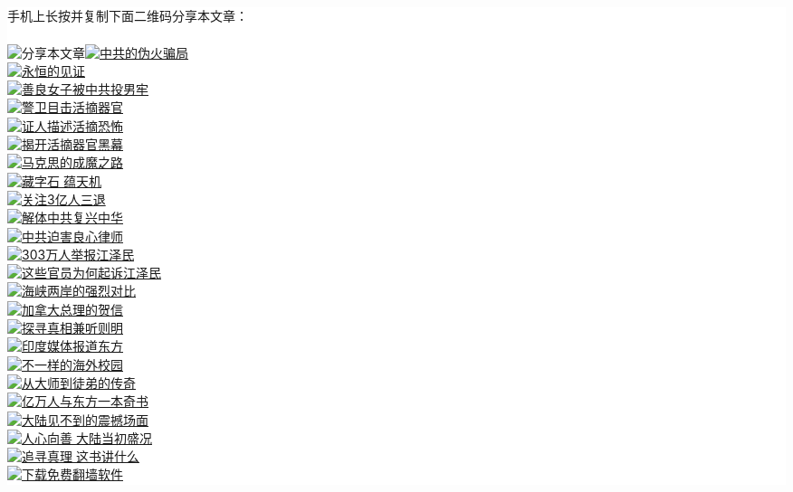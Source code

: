 ####
手机上长按并复制下面二维码分享本文章：<br><br><img src="http://www.hehaibao.com/qr/index.php?m=1&e=L&p=10&t=&d=https://github.com/asdfghy6/djy/blob/master/gb/19/9/12/n11516216.md%231" title="分享本文章"></td><td VALIGN=TOP><a href="https://github.com/asdfghy6/djy/blob/master/gb/16/1/21/n4622075.md?dfh#1" target="_blank"><img src="https://raw.githubusercontent.com/asdfghy6/djy/master/gb/300/wei-f1.jpg" title="中共的伪火骗局"  alt="中共的伪火骗局"></a><br><a href="https://github.com/asdfghy6/yh/blob/master/README.md?dfh#1" target="_blank"><img src="https://raw.githubusercontent.com/asdfghy6/djy/master/gb/300/yong-h.jpg" title="永恒的见证"  alt="永恒的见证"></a><br><a href="https://github.com/asdfghy6/djy/blob/master/gb/13/9/29/n3974789.md?dfh#1" target="_blank"><img src="https://raw.githubusercontent.com/asdfghy6/djy/master/gb/300/shang-lnz.jpg" title="善良女子被中共投男牢"  alt="善良女子被中共投男牢"></a><br><a href="https://github.com/asdfghy6/djy/blob/master/gb/16/3/16/n4663449.md?dfh#1" target="_blank"><img src="https://raw.githubusercontent.com/asdfghy6/djy/master/gb/300/huo-z3.jpg" title="警卫目击活摘器官"  alt="警卫目击活摘器官"></a><br><a href="https://github.com/asdfghy6/djy/blob/master/gb/16/8/7/n8177641.md?dfh#1" target="_blank"><img src="https://raw.githubusercontent.com/asdfghy6/djy/master/gb/300/huo-z4.jpg" title="证人描述活摘恐怖"  alt="证人描述活摘恐怖"></a><br><a href="https://github.com/asdfghy6/djy/blob/master/gb/10/4/19/n2881569.md?dfh#1" target="_blank"><img src="https://raw.githubusercontent.com/asdfghy6/djy/master/gb/300/huo-z1.jpg" title="揭开活摘器官黑幕"  alt="揭开活摘器官黑幕"></a><br><a href="https://github.com/asdfghy6/djy/blob/master/gb/10/11/7/n3077476.md?dfh#1" target="_blank"><img src="https://raw.githubusercontent.com/asdfghy6/djy/master/gb/300/ma-ks.jpg" title="马克思的成魔之路"  alt="马克思的成魔之路"></a><br><a href="https://github.com/asdfghy6/djy/blob/master/gb/14/6/9/n4173977.md?dfh#1" target="_blank"><img src="https://raw.githubusercontent.com/asdfghy6/djy/master/gb/300/chang-zs.jpg" title="藏字石 蕴天机"  alt="藏字石 蕴天机"></a><br><a href="https://github.com/asdfghy6/djy/blob/master/gb/18/5/10/n10381511.md?dfh#1" target="_blank"><img src="https://raw.githubusercontent.com/asdfghy6/djy/master/gb/300/st1.jpg" title="关注3亿人三退"  alt="关注3亿人三退"></a><br><a href="https://github.com/asdfghy6/djy/blob/master/gb/18/3/21/n10237682.md?dfh#1" target="_blank"><img src="https://raw.githubusercontent.com/asdfghy6/djy/master/gb/300/jie-t.jpg" title="解体中共复兴中华"  alt="解体中共复兴中华"></a><br><a href="https://github.com/asdfghy6/djy/blob/master/gb/9/2/9/n2422991.md?dfh#1" target="_blank"><img src="https://raw.githubusercontent.com/asdfghy6/djy/master/gb/300/gao-zs.jpg" title="中共迫害良心律师"  alt="中共迫害良心律师"></a><br><a href="https://github.com/asdfghy6/djy/blob/master/gb/18/12/9/n10900044.md?dfh#1" target="_blank"><img src="https://raw.githubusercontent.com/asdfghy6/djy/master/gb/300/sj1.jpg" title="303万人举报江泽民"  alt="303万人举报江泽民"></a><br><a href="https://github.com/asdfghy6/djy/blob/master/gb/18/8/28/n10672014.md?dfh#1" target="_blank"><img src="https://raw.githubusercontent.com/asdfghy6/djy/master/gb/300/sj2.jpg" title="这些官员为何起诉江泽民"  alt="这些官员为何起诉江泽民"></a><br><a href="https://github.com/asdfghy6/djy/blob/master/gb/8/12/18/n2367165.md?dfh#1" target="_blank"><img src="https://raw.githubusercontent.com/asdfghy6/djy/master/gb/300/liangan.jpg" title="海峡两岸的强烈对比"  alt="海峡两岸的强烈对比"></a><br><a href="https://github.com/asdfghy6/djy/blob/master/gb/15/5/5/n4427238.md?dfh#1" target="_blank"><img src="https://raw.githubusercontent.com/asdfghy6/djy/master/gb/300/jia-ndzl.jpg" title="加拿大总理的贺信"  alt="加拿大总理的贺信"></a><br><a href="https://github.com/asdfghy6/djy/blob/master/gb/11/6/17/n3289382.md?dfh#1" target="_blank">
<img src="https://raw.githubusercontent.com/asdfghy6/djy/master/gb/300/xiao-wd.jpg" title="探寻真相兼听则明"  alt="探寻真相兼听则明"></a><br><a href="https://github.com/asdfghy6/djy/blob/master/gb/18/10/27/n10812623.md?dfh#1" target="_blank"><img src="https://raw.githubusercontent.com/asdfghy6/djy/master/gb/300/yindu.jpg" title="印度媒体报道东方"  alt="印度媒体报道东方"></a><br><a href="https://github.com/asdfghy6/djy/blob/master/gb/18/6/9/n10469652.md?dfh#1" target="_blank"><img src="https://raw.githubusercontent.com/asdfghy6/djy/master/gb/300/xie-j.jpg" title="不一样的海外校园"  alt="不一样的海外校园"></a><br><a href="https://github.com/asdfghy6/djy/blob/master/gb/7/4/5/n1669415.md?dfh#1" target="_blank"><img src="https://raw.githubusercontent.com/asdfghy6/djy/master/gb/300/li-up.jpg" title="从大师到徒弟的传奇"  alt="从大师到徒弟的传奇"></a><br><a href="https://github.com/asdfghy6/djy/blob/master/gb/17/5/26/n9191512.md?dfh#1" target="_blank"><img src="https://raw.githubusercontent.com/asdfghy6/djy/master/gb/300/zfl2.jpg" title="亿万人与东方一本奇书"  alt="亿万人与东方一本奇书"></a><br><a href="https://github.com/asdfghy6/djy/blob/master/gb/13/11/27/n4020290.md?dfh#1" target="_blank"><img src="https://raw.githubusercontent.com/asdfghy6/djy/master/gb/300/zhen-h.jpg" title="大陆见不到的震撼场面"  alt="大陆见不到的震撼场面"></a><br><a href="https://github.com/asdfghy6/djy/blob/master/gb/15/7/17/n4482910.md?dfh#1" target="_blank"><img src="https://raw.githubusercontent.com/asdfghy6/djy/master/gb/300/dalu-sk.jpg" title="人心向善 大陆当初盛况"  alt="人心向善 大陆当初盛况"></a><br><a href="https://github.com/asdfghy6/djy/blob/master/gb/9/10/15/n2689419.md?dfh#1" target="_blank"><img src="https://raw.githubusercontent.com/asdfghy6/djy/master/gb/300/zfl1.jpg" title="追寻真理 这书讲什么"  alt="追寻真理 这书讲什么"></a><br><a href="https://github.com/asdfghy6/fq/blob/master/README.md?dfh#1" target="_blank"><img src="https://raw.githubusercontent.com/asdfghy6/djy/master/gb/300/fq1.jpg" title="下载免费翻墙软件"  alt="下载免费翻墙软件"></a><br></td></tr></table>
